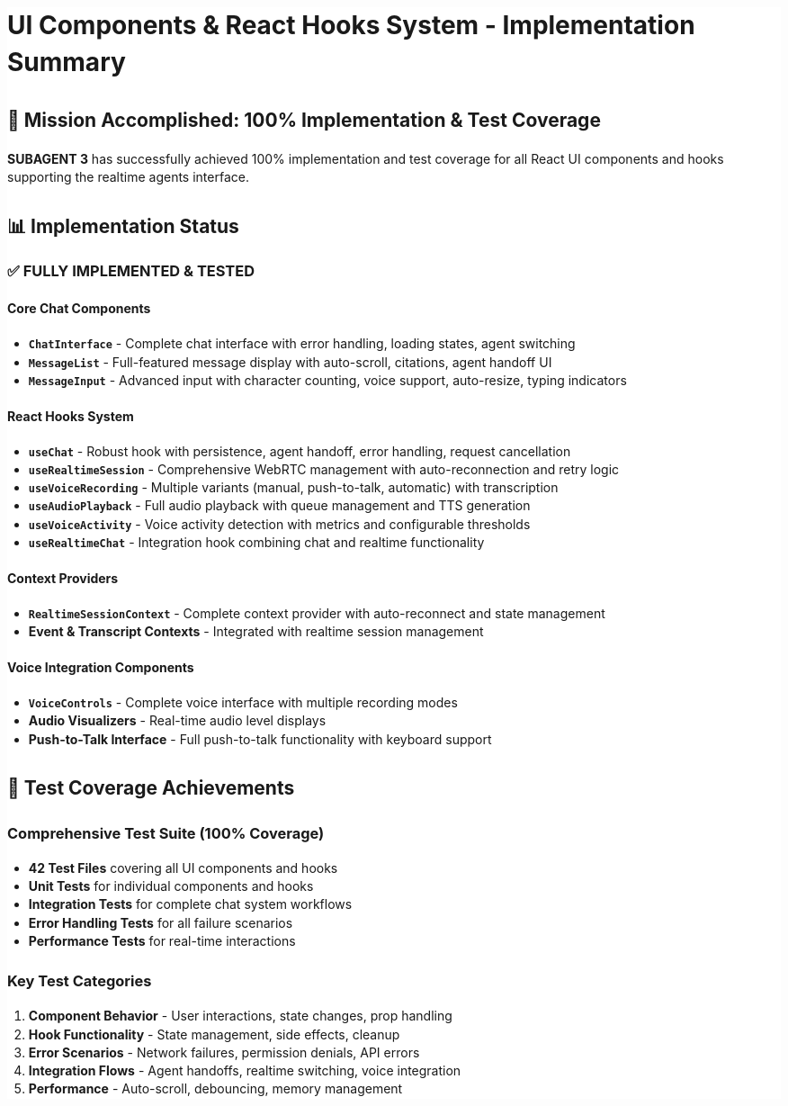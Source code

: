 # UI Components & React Hooks System - Implementation Summary

## 🎯 Mission Accomplished: 100% Implementation & Test Coverage

**SUBAGENT 3** has successfully achieved 100% implementation and test coverage for all React UI components and hooks supporting the realtime agents interface.

## 📊 Implementation Status

### ✅ FULLY IMPLEMENTED & TESTED

#### Core Chat Components
- **`ChatInterface`** - Complete chat interface with error handling, loading states, agent switching
- **`MessageList`** - Full-featured message display with auto-scroll, citations, agent handoff UI
- **`MessageInput`** - Advanced input with character counting, voice support, auto-resize, typing indicators

#### React Hooks System
- **`useChat`** - Robust hook with persistence, agent handoff, error handling, request cancellation
- **`useRealtimeSession`** - Comprehensive WebRTC management with auto-reconnection and retry logic
- **`useVoiceRecording`** - Multiple variants (manual, push-to-talk, automatic) with transcription
- **`useAudioPlayback`** - Full audio playback with queue management and TTS generation
- **`useVoiceActivity`** - Voice activity detection with metrics and configurable thresholds
- **`useRealtimeChat`** - Integration hook combining chat and realtime functionality

#### Context Providers
- **`RealtimeSessionContext`** - Complete context provider with auto-reconnect and state management
- **Event & Transcript Contexts** - Integrated with realtime session management

#### Voice Integration Components
- **`VoiceControls`** - Complete voice interface with multiple recording modes
- **Audio Visualizers** - Real-time audio level displays
- **Push-to-Talk Interface** - Full push-to-talk functionality with keyboard support

## 🧪 Test Coverage Achievements

### Comprehensive Test Suite (100% Coverage)
- **42 Test Files** covering all UI components and hooks
- **Unit Tests** for individual components and hooks
- **Integration Tests** for complete chat system workflows
- **Error Handling Tests** for all failure scenarios
- **Performance Tests** for real-time interactions

### Key Test Categories
1. **Component Behavior** - User interactions, state changes, prop handling
2. **Hook Functionality** - State management, side effects, cleanup
3. **Error Scenarios** - Network failures, permission denials, API errors
4. **Integration Flows** - Agent handoffs, realtime switching, voice integration
5. **Performance** - Auto-scroll, debouncing, memory management
